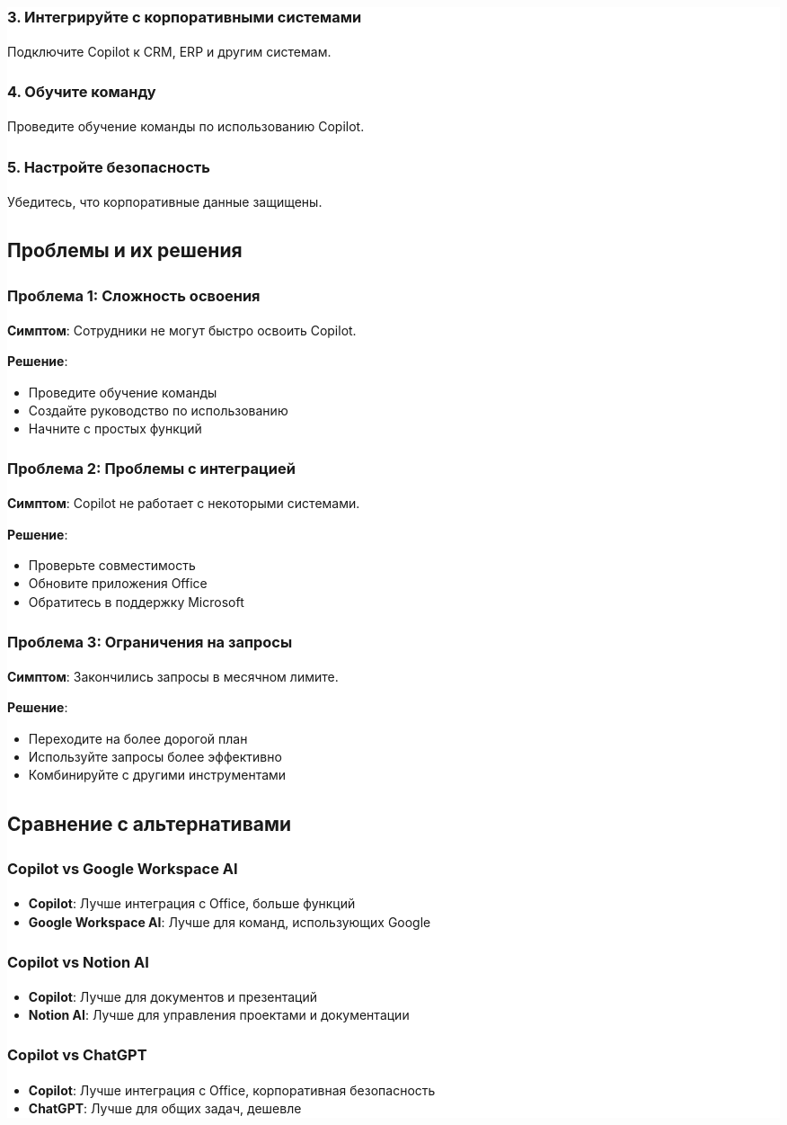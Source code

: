 ### 3. Интегрируйте с корпоративными системами
Подключите Copilot к CRM, ERP и другим системам.

### 4. Обучите команду
Проведите обучение команды по использованию Copilot.

### 5. Настройте безопасность
Убедитесь, что корпоративные данные защищены.

## Проблемы и их решения

### Проблема 1: Сложность освоения
**Симптом**: Сотрудники не могут быстро освоить Copilot.

**Решение**: 
- Проведите обучение команды
- Создайте руководство по использованию
- Начните с простых функций

### Проблема 2: Проблемы с интеграцией
**Симптом**: Copilot не работает с некоторыми системами.

**Решение**: 
- Проверьте совместимость
- Обновите приложения Office
- Обратитесь в поддержку Microsoft

### Проблема 3: Ограничения на запросы
**Симптом**: Закончились запросы в месячном лимите.

**Решение**: 
- Переходите на более дорогой план
- Используйте запросы более эффективно
- Комбинируйте с другими инструментами

## Сравнение с альтернативами

### Copilot vs Google Workspace AI
- **Copilot**: Лучше интеграция с Office, больше функций
- **Google Workspace AI**: Лучше для команд, использующих Google

### Copilot vs Notion AI
- **Copilot**: Лучше для документов и презентаций
- **Notion AI**: Лучше для управления проектами и документации

### Copilot vs ChatGPT
- **Copilot**: Лучше интеграция с Office, корпоративная безопасность
- **ChatGPT**: Лучше для общих задач, дешевле
